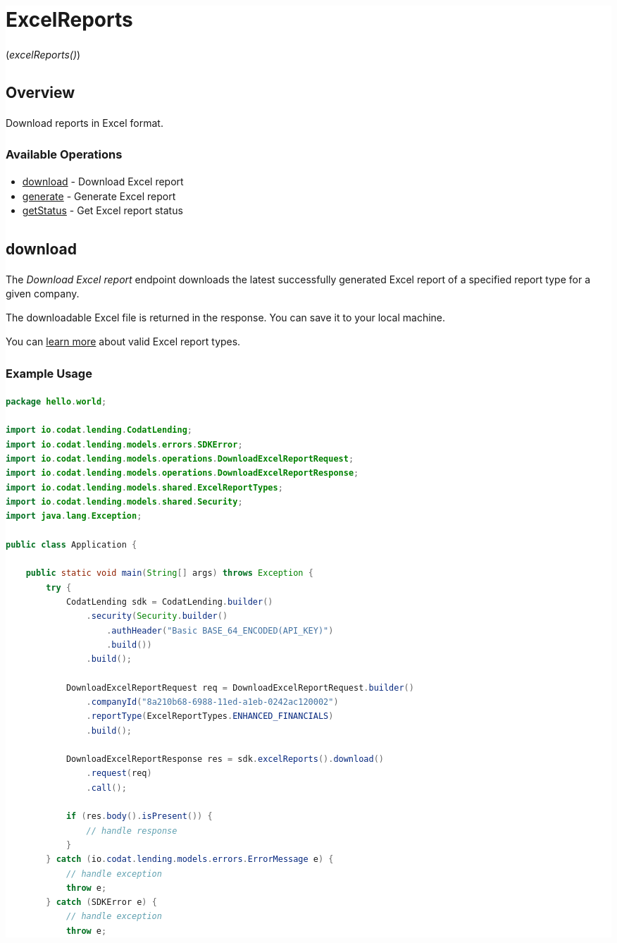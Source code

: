 # ExcelReports
(*excelReports()*)

## Overview

Download reports in Excel format.

### Available Operations

* [download](#download) - Download Excel report
* [generate](#generate) - Generate Excel report
* [getStatus](#getstatus) - Get Excel report status

## download

﻿The *Download Excel report* endpoint downloads the latest successfully generated Excel report of a specified report type for a given company. 

The downloadable Excel file is returned in the response. You can save it to your local machine.

You can [learn more](https://docs.codat.io/lending/excel/overview) about valid Excel report types.

### Example Usage

```java
package hello.world;

import io.codat.lending.CodatLending;
import io.codat.lending.models.errors.SDKError;
import io.codat.lending.models.operations.DownloadExcelReportRequest;
import io.codat.lending.models.operations.DownloadExcelReportResponse;
import io.codat.lending.models.shared.ExcelReportTypes;
import io.codat.lending.models.shared.Security;
import java.lang.Exception;

public class Application {

    public static void main(String[] args) throws Exception {
        try {
            CodatLending sdk = CodatLending.builder()
                .security(Security.builder()
                    .authHeader("Basic BASE_64_ENCODED(API_KEY)")
                    .build())
                .build();

            DownloadExcelReportRequest req = DownloadExcelReportRequest.builder()
                .companyId("8a210b68-6988-11ed-a1eb-0242ac120002")
                .reportType(ExcelReportTypes.ENHANCED_FINANCIALS)
                .build();

            DownloadExcelReportResponse res = sdk.excelReports().download()
                .request(req)
                .call();

            if (res.body().isPresent()) {
                // handle response
            }
        } catch (io.codat.lending.models.errors.ErrorMessage e) {
            // handle exception
            throw e;
        } catch (SDKError e) {
            // handle exception
            throw e;
```